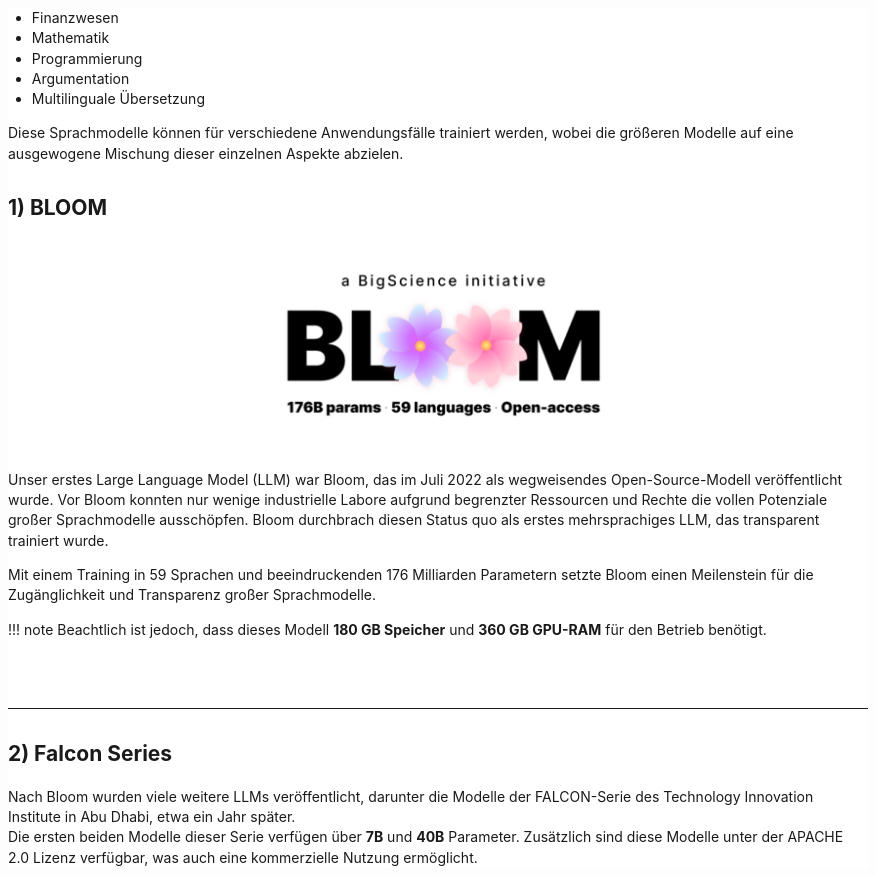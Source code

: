 - Finanzwesen
- Mathematik
- Programmierung
- Argumentation
- Multilinguale Übersetzung

Diese Sprachmodelle können für verschiedene Anwendungsfälle trainiert werden, wobei die größeren Modelle auf eine ausgewogene Mischung dieser einzelnen Aspekte abzielen.

## 1) BLOOM

<div style="text-align:center">
  <img src="image-2.png" alt="Alt text" width="500"/>
</div>

Unser erstes Large Language Model (LLM) war Bloom, das im Juli 2022 als wegweisendes Open-Source-Modell veröffentlicht wurde. Vor Bloom konnten nur wenige industrielle Labore aufgrund begrenzter Ressourcen und Rechte die vollen Potenziale großer Sprachmodelle ausschöpfen. Bloom durchbrach diesen Status quo als erstes mehrsprachiges LLM, das transparent trainiert wurde.

Mit einem Training in 59 Sprachen und beeindruckenden 176 Milliarden Parametern setzte Bloom einen Meilenstein für die Zugänglichkeit und Transparenz großer Sprachmodelle.

!!! note
Beachtlich ist jedoch, dass dieses Modell **180 GB Speicher** und **360 GB GPU-RAM** für den Betrieb benötigt.

<br><br>

---

## 2) Falcon Series

Nach Bloom wurden viele weitere LLMs veröffentlicht, darunter die Modelle der FALCON-Serie des Technology Innovation Institute in Abu Dhabi, etwa ein Jahr später.\
Die ersten beiden Modelle dieser Serie verfügen über **7B** und **40B** Parameter.
Zusätzlich sind diese Modelle unter der APACHE 2.0 Lizenz verfügbar, was auch eine kommerzielle Nutzung ermöglicht.
